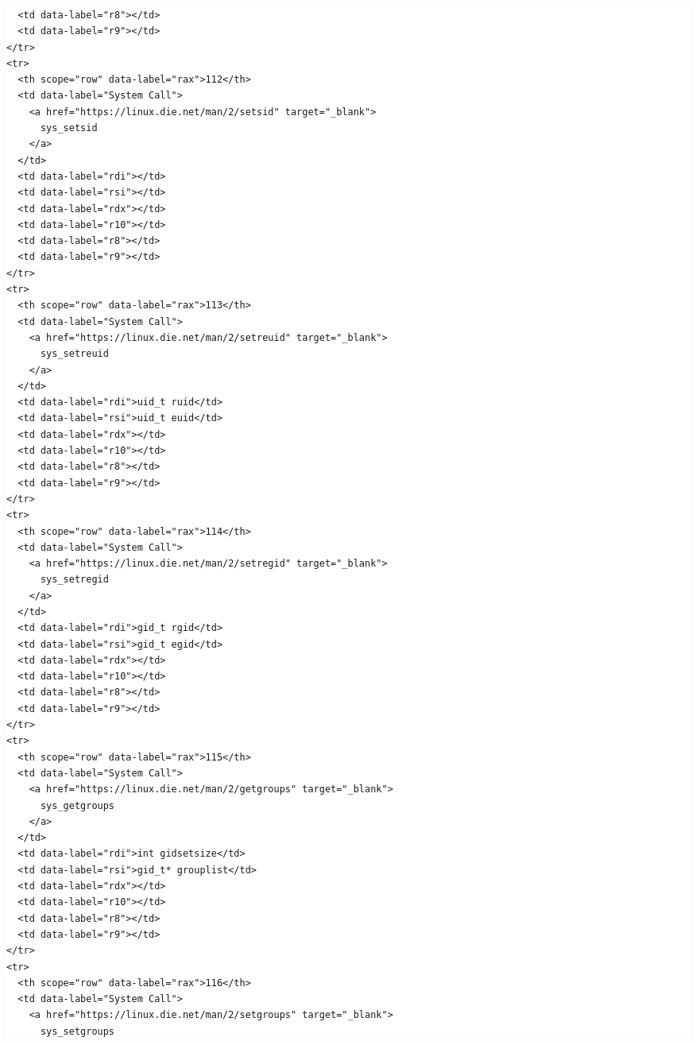       <td data-label="r8"></td>
      <td data-label="r9"></td>
    </tr>
    <tr>
      <th scope="row" data-label="rax">112</th>
      <td data-label="System Call">
        <a href="https://linux.die.net/man/2/setsid" target="_blank">
          sys_setsid
        </a>
      </td>
      <td data-label="rdi"></td>
      <td data-label="rsi"></td>
      <td data-label="rdx"></td>
      <td data-label="r10"></td>
      <td data-label="r8"></td>
      <td data-label="r9"></td>
    </tr>
    <tr>
      <th scope="row" data-label="rax">113</th>
      <td data-label="System Call">
        <a href="https://linux.die.net/man/2/setreuid" target="_blank">
          sys_setreuid
        </a>
      </td>
      <td data-label="rdi">uid_t ruid</td>
      <td data-label="rsi">uid_t euid</td>
      <td data-label="rdx"></td>
      <td data-label="r10"></td>
      <td data-label="r8"></td>
      <td data-label="r9"></td>
    </tr>
    <tr>
      <th scope="row" data-label="rax">114</th>
      <td data-label="System Call">
        <a href="https://linux.die.net/man/2/setregid" target="_blank">
          sys_setregid
        </a>
      </td>
      <td data-label="rdi">gid_t rgid</td>
      <td data-label="rsi">gid_t egid</td>
      <td data-label="rdx"></td>
      <td data-label="r10"></td>
      <td data-label="r8"></td>
      <td data-label="r9"></td>
    </tr>
    <tr>
      <th scope="row" data-label="rax">115</th>
      <td data-label="System Call">
        <a href="https://linux.die.net/man/2/getgroups" target="_blank">
          sys_getgroups
        </a>
      </td>
      <td data-label="rdi">int gidsetsize</td>
      <td data-label="rsi">gid_t* grouplist</td>
      <td data-label="rdx"></td>
      <td data-label="r10"></td>
      <td data-label="r8"></td>
      <td data-label="r9"></td>
    </tr>
    <tr>
      <th scope="row" data-label="rax">116</th>
      <td data-label="System Call">
        <a href="https://linux.die.net/man/2/setgroups" target="_blank">
          sys_setgroups